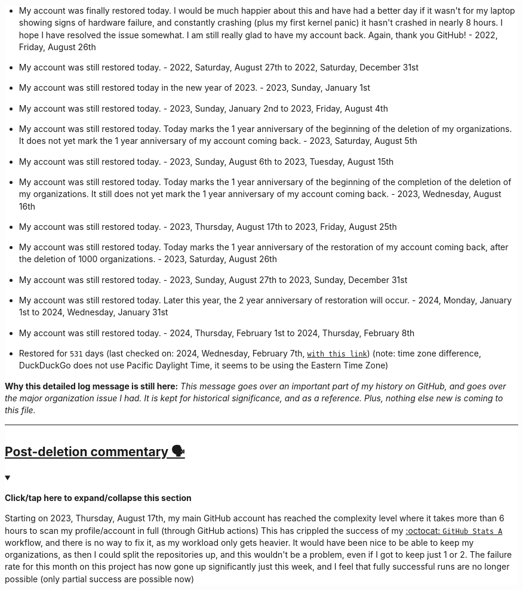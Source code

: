 - My account was finally restored today. I would be much happier about this and have had a better day if it wasn't for my laptop showing signs of hardware failure, and constantly crashing (plus my first kernel panic) it hasn't crashed in nearly 8 hours. I hope I have resolved the issue somewhat. I am still really glad to have my account back. Again, thank you GitHub! - 2022, Friday, August 26th
- My account was still restored today. - 2022, Saturday, August 27th to 2022, Saturday, December 31st
- My account was still restored today in the new year of 2023. - 2023, Sunday, January 1st
- My account was still restored today. - 2023, Sunday, January 2nd to 2023, Friday, August 4th
- My account was still restored today. Today marks the 1 year anniversary of the beginning of the deletion of my organizations. It does not yet mark the 1 year anniversary of my account coming back. - 2023, Saturday, August 5th
- My account was still restored today. - 2023, Sunday, August 6th to 2023, Tuesday, August 15th
- My account was still restored today. Today marks the 1 year anniversary of the beginning of the completion of the deletion of my organizations. It still does not yet mark the 1 year anniversary of my account coming back. - 2023, Wednesday, August 16th



- My account was still restored today. - 2023, Thursday, August 17th to 2023, Friday, August 25th
- My account was still restored today. Today marks the 1 year anniversary of the restoration of my account coming back, after the deletion of 1000 organizations. - 2023, Saturday, August 26th
- My account was still restored today. - 2023, Sunday, August 27th to 2023, Sunday, December 31st  
- My account was still restored today. Later this year, the 2 year anniversary of restoration will occur. - 2024, Monday, January 1st to 2024, Wednesday, January 31st  
- My account was still restored today. - 2024, Thursday, February 1st to 2024, Thursday, February 8th













- Restored for `531` days (last checked on: 2024, Wednesday, February 7th, [`with this link`](https://duckduckgo.com/?t=ffab&q=Days+since+August+26th+2022&ia=answer)) (note: time zone difference, DuckDuckGo does not use Pacific Daylight Time, it seems to be using the Eastern Time Zone) 

**Why this detailed log message is still here:** _This message goes over an important part of my history on GitHub, and goes over the major organization issue I had. It is kept for historical significance, and as a reference. Plus, nothing else new is coming to this file._

</details> 

</details> 

***

## [Post-deletion commentary 🗣️](#Post-deletion-commentary-)

<details open><summary><p lang="en"><b>Click/tap here to expand/collapse this section</b></p></summary>

Starting on 2023, Thursday, August 17th, my main GitHub account has reached the complexity level where it takes more than 6 hours to scan my profile/account in full (through GitHub actions) This has crippled the success of my [:octocat: `GitHub Stats A`](https://github.com/seanpm2001/GitHub_Stats_A/) workflow, and there is no way to fix it, as my workload only gets heavier. It would have been nice to be able to keep my organizations, as then I could split the repositories up, and this wouldn't be a problem, even if I got to keep just 1 or 2. The failure rate for this month on this project has now gone up significantly just this week, and I feel that fully successful runs are no longer possible (only partial success are possible now)

